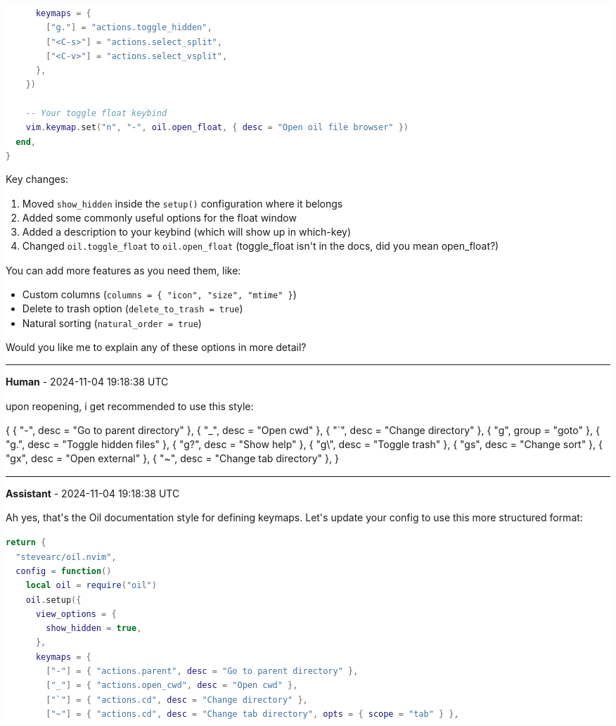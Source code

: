 ```lua
      keymaps = {
        ["g."] = "actions.toggle_hidden",
        ["<C-s>"] = "actions.select_split",
        ["<C-v>"] = "actions.select_vsplit",
      },
    })
    
    -- Your toggle float keybind
    vim.keymap.set("n", "-", oil.open_float, { desc = "Open oil file browser" })
  end,
}
```

Key changes:
1. Moved `show_hidden` inside the `setup()` configuration where it belongs
2. Added some commonly useful options for the float window
3. Added a description to your keybind (which will show up in which-key)
4. Changed `oil.toggle_float` to `oil.open_float` (toggle_float isn't in the docs, did you mean open_float?)

You can add more features as you need them, like:
- Custom columns (`columns = { "icon", "size", "mtime" }`)
- Delete to trash option (`delete_to_trash = true`)
- Natural sorting (`natural_order = true`)

Would you like me to explain any of these options in more detail?

---

**Human** - 2024-11-04 19:18:38 UTC

upon reopening, i get recommended to use this style: 


{
    { "-", desc = "Go to parent directory" },
    { "_", desc = "Open cwd" },
    { "`", desc = "Change directory" },
    { "g", group = "goto" },
    { "g.", desc = "Toggle hidden files" },
    { "g?", desc = "Show help" },
    { "g\\", desc = "Toggle trash" },
    { "gs", desc = "Change sort" },
    { "gx", desc = "Open external" },
    { "~", desc = "Change tab directory" },
  }

---

**Assistant** - 2024-11-04 19:18:38 UTC

 Ah yes, that's the Oil documentation style for defining keymaps. Let's update your config to use this more structured format:

```lua
return {
  "stevearc/oil.nvim",
  config = function()
    local oil = require("oil")
    oil.setup({
      view_options = {
        show_hidden = true,
      },
      keymaps = {
        ["-"] = { "actions.parent", desc = "Go to parent directory" },
        ["_"] = { "actions.open_cwd", desc = "Open cwd" },
        ["`"] = { "actions.cd", desc = "Change directory" },
        ["~"] = { "actions.cd", desc = "Change tab directory", opts = { scope = "tab" } },
```